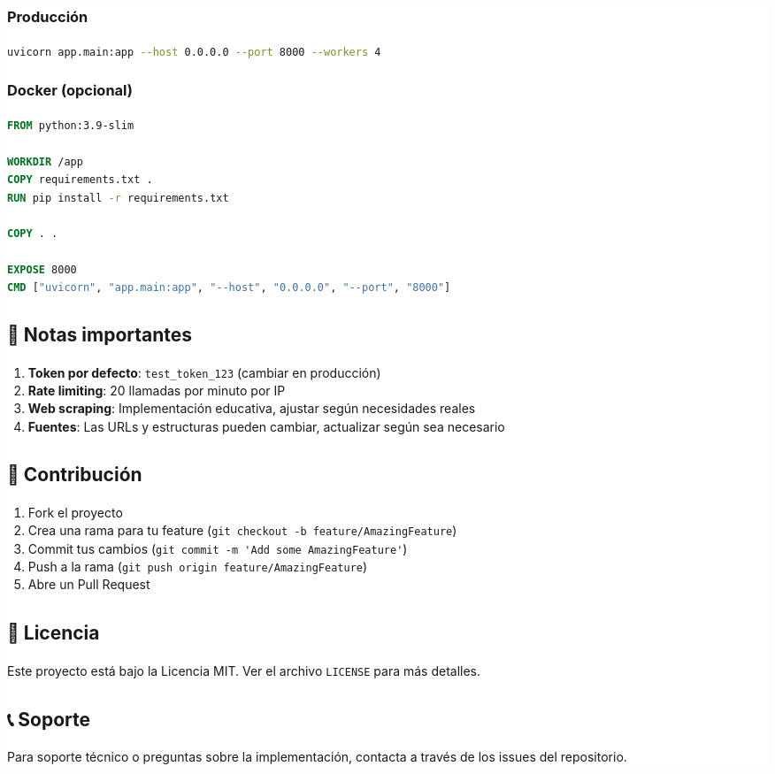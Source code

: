 ### Producción
```bash
uvicorn app.main:app --host 0.0.0.0 --port 8000 --workers 4
```

### Docker (opcional)
```dockerfile
FROM python:3.9-slim

WORKDIR /app
COPY requirements.txt .
RUN pip install -r requirements.txt

COPY . .

EXPOSE 8000
CMD ["uvicorn", "app.main:app", "--host", "0.0.0.0", "--port", "8000"]
```

## 📝 Notas importantes

1. **Token por defecto**: `test_token_123` (cambiar en producción)
2. **Rate limiting**: 20 llamadas por minuto por IP
3. **Web scraping**: Implementación educativa, ajustar según necesidades reales
4. **Fuentes**: Las URLs y estructuras pueden cambiar, actualizar según sea necesario

## 🤝 Contribución

1. Fork el proyecto
2. Crea una rama para tu feature (`git checkout -b feature/AmazingFeature`)
3. Commit tus cambios (`git commit -m 'Add some AmazingFeature'`)
4. Push a la rama (`git push origin feature/AmazingFeature`)
5. Abre un Pull Request

## 📄 Licencia

Este proyecto está bajo la Licencia MIT. Ver el archivo `LICENSE` para más detalles.

## 📞 Soporte

Para soporte técnico o preguntas sobre la implementación, contacta a través de los issues del repositorio.